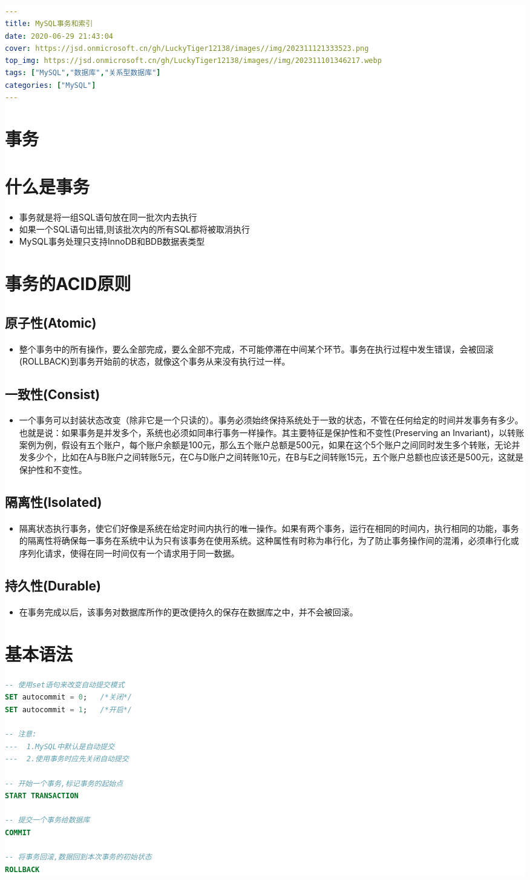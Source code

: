 ```yaml
---
title: MySQL事务和索引
date: 2020-06-29 21:43:04
cover: https://jsd.onmicrosoft.cn/gh/LuckyTiger12138/images//img/202311121333523.png
top_img: https://jsd.onmicrosoft.cn/gh/LuckyTiger12138/images//img/202311101346217.webp
tags: ["MySQL","数据库","关系型数据库"]
categories: ["MySQL"]
---
```


# 事务

# 什么是事务

- 事务就是将一组SQL语句放在同一批次内去执行
- 如果一个SQL语句出错,则该批次内的所有SQL都将被取消执行
- MySQL事务处理只支持InnoDB和BDB数据表类型

# 事务的ACID原则

## 	原子性(Atomic)

+ 整个事务中的所有操作，要么全部完成，要么全部不完成，不可能停滞在中间某个环节。事务在执行过程中发生错误，会被回滚(ROLLBACK)到事务开始前的状态，就像这个事务从来没有执行过一样。

## 	一致性(Consist)

+ 一个事务可以封装状态改变（除非它是一个只读的）。事务必须始终保持系统处于一致的状态，不管在任何给定的时间并发事务有多少。也就是说：如果事务是并发多个，系统也必须如同串行事务一样操作。其主要特征是保护性和不变性(Preserving an Invariant)，以转账案例为例，假设有五个账户，每个账户余额是100元，那么五个账户总额是500元，如果在这个5个账户之间同时发生多个转账，无论并发多少个，比如在A与B账户之间转账5元，在C与D账户之间转账10元，在B与E之间转账15元，五个账户总额也应该还是500元，这就是保护性和不变性。

## 	隔离性(Isolated)

+ 隔离状态执行事务，使它们好像是系统在给定时间内执行的唯一操作。如果有两个事务，运行在相同的时间内，执行相同的功能，事务的隔离性将确保每一事务在系统中认为只有该事务在使用系统。这种属性有时称为串行化，为了防止事务操作间的混淆，必须串行化或序列化请求，使得在同一时间仅有一个请求用于同一数据。

## 	持久性(Durable)

+ 在事务完成以后，该事务对数据库所作的更改便持久的保存在数据库之中，并不会被回滚。

# **基本语法**

```sql
-- 使用set语句来改变自动提交模式
SET autocommit = 0;   /*关闭*/
SET autocommit = 1;   /*开启*/
 
-- 注意:
---  1.MySQL中默认是自动提交
---  2.使用事务时应先关闭自动提交
 
-- 开始一个事务,标记事务的起始点
START TRANSACTION  
 
-- 提交一个事务给数据库
COMMIT
 
-- 将事务回滚,数据回到本次事务的初始状态
ROLLBACK
```